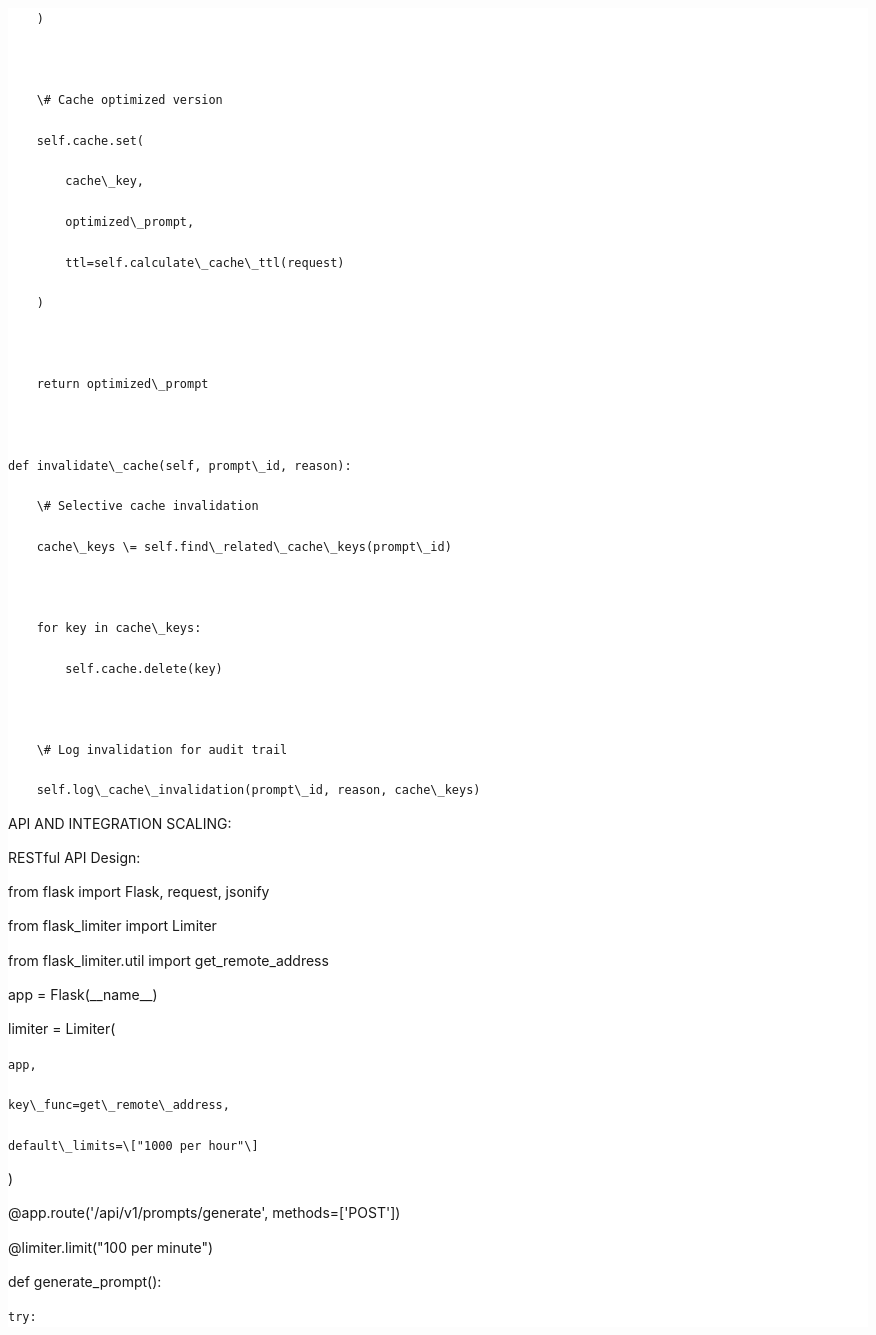        )

        

        \# Cache optimized version

        self.cache.set(

            cache\_key, 

            optimized\_prompt, 

            ttl=self.calculate\_cache\_ttl(request)

        )

        

        return optimized\_prompt

    

    def invalidate\_cache(self, prompt\_id, reason):

        \# Selective cache invalidation

        cache\_keys \= self.find\_related\_cache\_keys(prompt\_id)

        

        for key in cache\_keys:

            self.cache.delete(key)

        

        \# Log invalidation for audit trail

        self.log\_cache\_invalidation(prompt\_id, reason, cache\_keys)

API AND INTEGRATION SCALING:

RESTful API Design:

from flask import Flask, request, jsonify

from flask\_limiter import Limiter

from flask\_limiter.util import get\_remote\_address

app \= Flask(\_\_name\_\_)

limiter \= Limiter(

    app,

    key\_func=get\_remote\_address,

    default\_limits=\["1000 per hour"\]

)

@app.route('/api/v1/prompts/generate', methods=\['POST'\])

@limiter.limit("100 per minute")

def generate\_prompt():

    try:
